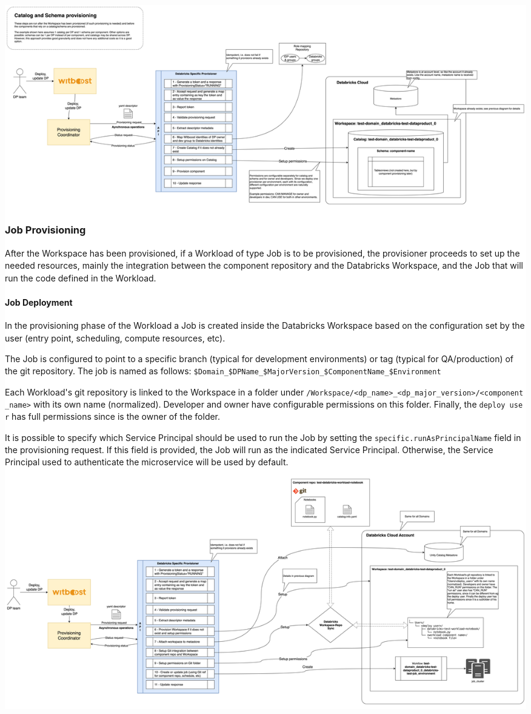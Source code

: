 ![Catalog and Schema Provisioning](img/hld-Catalog-and-Schema-Provisioning.png)

### Job Provisioning

After the Workspace has been provisioned, if a Workload of type Job is to be provisioned, the provisioner proceeds to set up the needed resources, mainly the integration between the component repository and the Databricks Workspace, and the Job that will run the code defined in the Workload.


#### Job Deployment

In the provisioning phase of the Workload a Job is created inside the Databricks Workspace based on the configuration set by the user (entry point, scheduling, compute resources, etc).

The Job is configured to point to a specific branch (typical for development environments) or tag (typical for QA/production) of the git repository. The job is named as follows: `$Domain_$DPName_$MajorVersion_$ComponentName_$Environment`

Each Workload's git repository is linked to the Workspace in a folder under `/Workspace/<dp_name>_<dp_major_version>/<component_name>` with its own name (normalized). Developer and owner have configurable permissions on this folder. Finally, the `deploy user` has full permissions since is the owner of the folder.


It is possible to specify which Service Principal should be used to run the Job by setting the `specific.runAsPrincipalName` field in the provisioning request. If this field is provided, the Job will run as the indicated Service Principal. Otherwise, the Service Principal used to authenticate the microservice will be used by default.

![Job Provisioning](img/hld-workload-job-provisioning.png)
